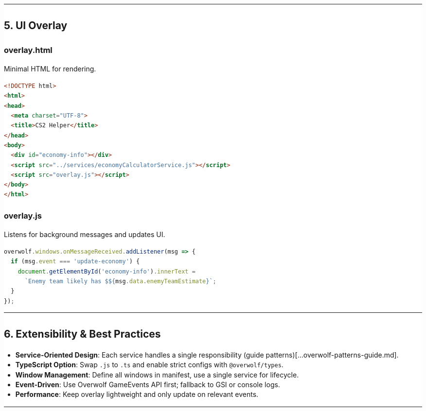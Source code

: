 ```js
```


***

## 5. UI Overlay

### overlay.html

Minimal HTML for rendering.

```html
<!DOCTYPE html>
<html>
<head>
  <meta charset="UTF-8">
  <title>CS2 Helper</title>
</head>
<body>
  <div id="economy-info"></div>
  <script src="../services/economyCalculatorService.js"></script>
  <script src="overlay.js"></script>
</body>
</html>
```


### overlay.js

Listens for background messages and updates UI.

```js
overwolf.windows.onMessageReceived.addListener(msg => {
  if (msg.event === 'update-economy') {
    document.getElementById('economy-info').innerText =
      `Enemy team likely has $${msg.data.enemyTeamEstimate}`;
  }
});
```


***

## 6. Extensibility \& Best Practices

- **Service-Oriented Design**: Each service handles a single responsibility (guide patterns)[…overwolf-patterns-guide.md].
- **TypeScript Option**: Swap `.js` to `.ts` and enable strict configs with `@overwolf/types`.
- **Window Management**: Define all windows in manifest, use a single service for lifecycle.
- **Event-Driven**: Use Overwolf GameEvents API first; fallback to GSI or console logs.
- **Performance**: Keep overlay lightweight and only update on relevant events.

***


[^1]: overwolf-patterns-guide.md